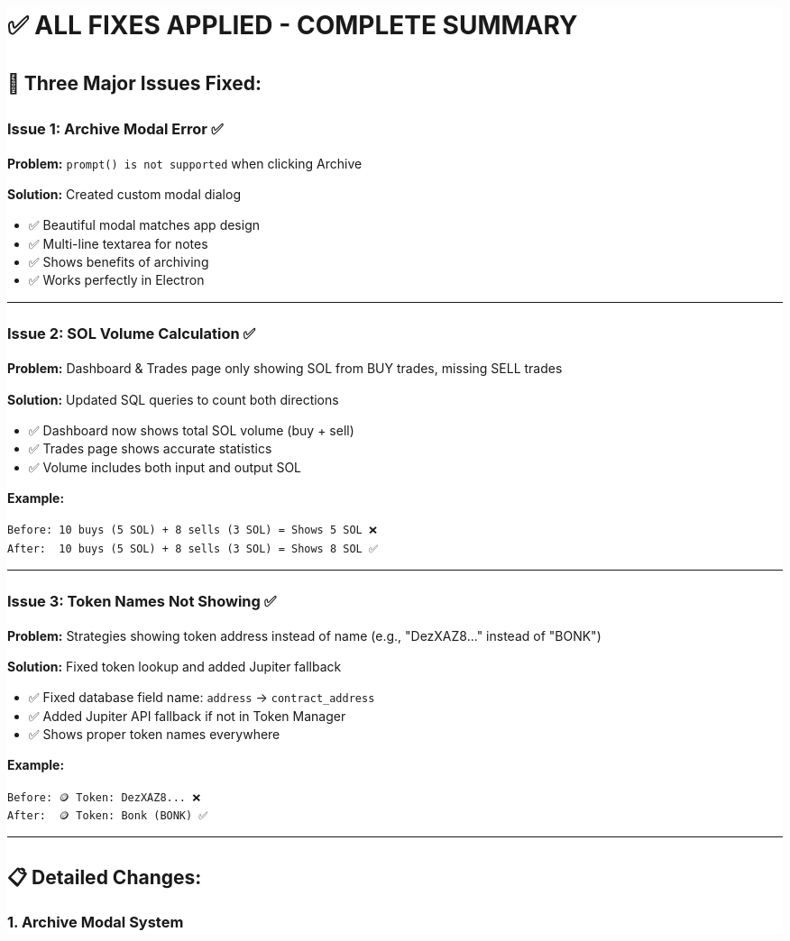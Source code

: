 # ✅ ALL FIXES APPLIED - COMPLETE SUMMARY

## 🎯 **Three Major Issues Fixed:**

### **Issue 1: Archive Modal Error** ✅
**Problem:** `prompt() is not supported` when clicking Archive

**Solution:** Created custom modal dialog
- ✅ Beautiful modal matches app design
- ✅ Multi-line textarea for notes
- ✅ Shows benefits of archiving
- ✅ Works perfectly in Electron

---

### **Issue 2: SOL Volume Calculation** ✅
**Problem:** Dashboard & Trades page only showing SOL from BUY trades, missing SELL trades

**Solution:** Updated SQL queries to count both directions
- ✅ Dashboard now shows total SOL volume (buy + sell)
- ✅ Trades page shows accurate statistics
- ✅ Volume includes both input and output SOL

**Example:**
```
Before: 10 buys (5 SOL) + 8 sells (3 SOL) = Shows 5 SOL ❌
After:  10 buys (5 SOL) + 8 sells (3 SOL) = Shows 8 SOL ✅
```

---

### **Issue 3: Token Names Not Showing** ✅
**Problem:** Strategies showing token address instead of name (e.g., "DezXAZ8..." instead of "BONK")

**Solution:** Fixed token lookup and added Jupiter fallback
- ✅ Fixed database field name: `address` → `contract_address`
- ✅ Added Jupiter API fallback if not in Token Manager
- ✅ Shows proper token names everywhere

**Example:**
```
Before: 🪙 Token: DezXAZ8... ❌
After:  🪙 Token: Bonk (BONK) ✅
```

---

## 📋 **Detailed Changes:**

### **1. Archive Modal System**
